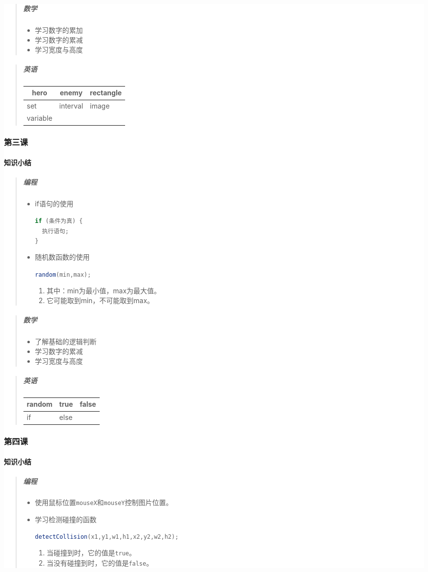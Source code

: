 > ##### 数学
>
> * 学习数字的累加
> * 学习数字的累减
> * 学习宽度与高度

> ##### 英语
>
> | hero     | enemy    | rectangle |
> | -------- | -------- | --------- |
> | set      | interval | image     |
> | variable |          |           |

### 第三课

#### 知识小结

> ##### 编程
>
> - if语句的使用
>
>   ```javascript
>   if (条件为真) {
>     执行语句;
>   }
>   ```
>
> - 随机数函数的使用
>
>   ```javascript
>   random(min,max);
>   ```
>
>   1. 其中：min为最小值，max为最大值。
>   2. 它可能取到min，不可能取到max。

> ##### 数学
>
> - 了解基础的逻辑判断
> - 学习数字的累减
> - 学习宽度与高度

> ##### 英语
>
> | random | true | false |
> | ------ | ---- | ----- |
> | if     | else |       |

### 第四课

#### 知识小结

> ##### 编程
>
> - 使用鼠标位置`mouseX`和`mouseY`控制图片位置。
>
> - 学习检测碰撞的函数
>
>   ```javascript
>   detectCollision(x1,y1,w1,h1,x2,y2,w2,h2);
>   ```
>
>   1. 当碰撞到时，它的值是`true`。
>   2. 当没有碰撞到时，它的值是`false`。
